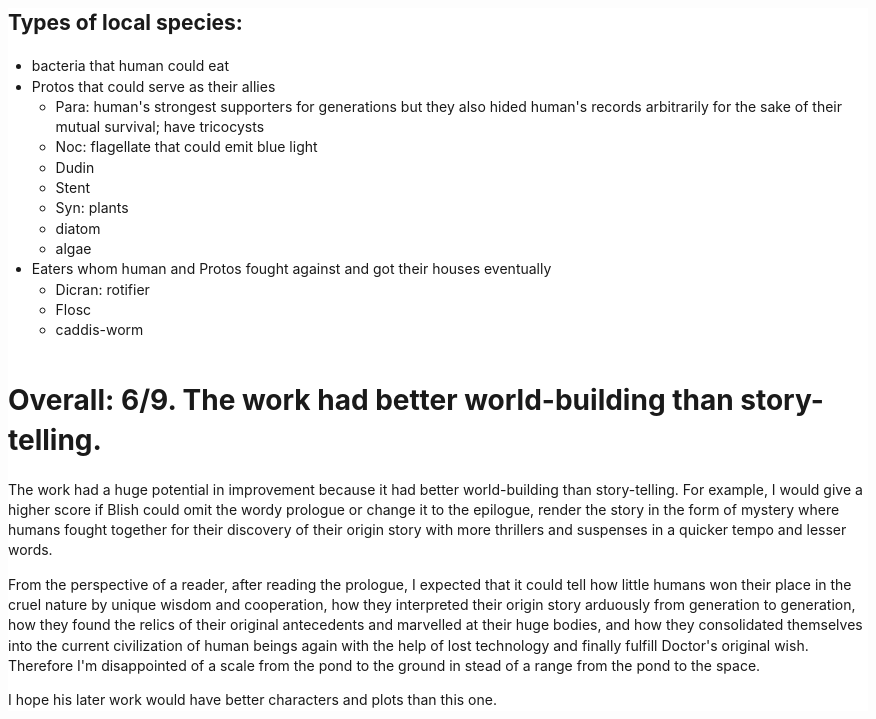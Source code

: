 ## Types of local species:
+ bacteria that human could eat
+ Protos that could serve as their allies  
	+ Para: human's strongest supporters for generations but they also hided human's records arbitrarily for the sake of their mutual survival; have tricocysts
	+ Noc: flagellate that could emit blue light 
	+ Dudin
	+ Stent
	+ Syn: plants
	+ diatom
	+ algae 
+ Eaters whom human and Protos fought against and got their houses eventually
	+ Dicran: rotifier
	+ Flosc 
	+ caddis-worm


# Overall: 6/9. The work had better world-building than story-telling.

The work had a huge potential in improvement because it had better world-building than story-telling.
For example, I would give a higher score if Blish could omit the wordy prologue or change it to the epilogue, render the story in the form of mystery where humans fought together for their discovery of their origin story with more thrillers and suspenses in a quicker tempo and lesser words.

From the perspective of a reader, after reading the prologue, I expected that it could tell how little humans won their place in the cruel nature by unique wisdom and cooperation, how they interpreted their origin story arduously from generation to generation, how they found the relics of their original antecedents and marvelled at their huge bodies, and how they consolidated themselves into the current civilization of human beings again with the help of lost technology and finally fulfill Doctor's original wish. Therefore I'm disappointed of a scale from the pond to the ground in stead of a range from the pond to the space.

I hope his later work would have better characters and plots than this one.
